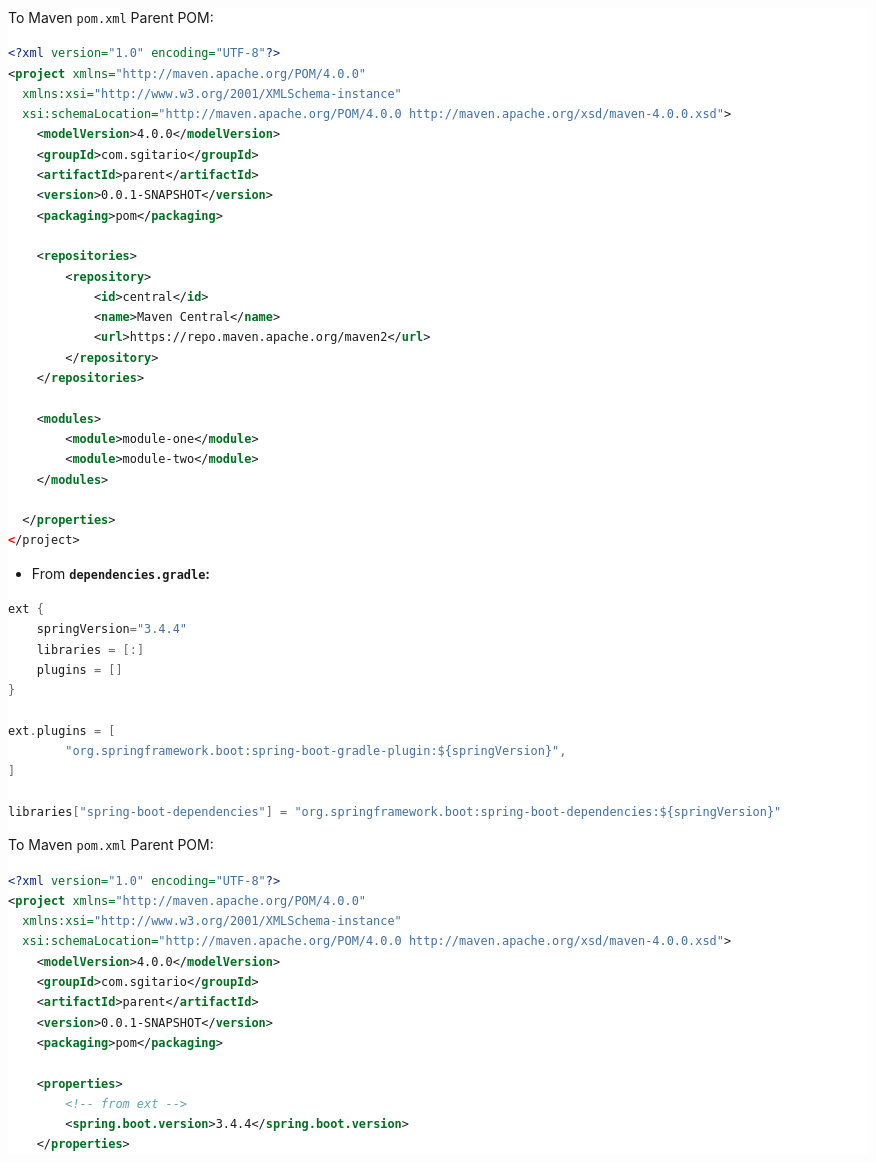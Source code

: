 To Maven `pom.xml` Parent POM:

```xml
<?xml version="1.0" encoding="UTF-8"?>
<project xmlns="http://maven.apache.org/POM/4.0.0"
  xmlns:xsi="http://www.w3.org/2001/XMLSchema-instance"
  xsi:schemaLocation="http://maven.apache.org/POM/4.0.0 http://maven.apache.org/xsd/maven-4.0.0.xsd">
    <modelVersion>4.0.0</modelVersion>
    <groupId>com.sgitario</groupId>
    <artifactId>parent</artifactId>
    <version>0.0.1-SNAPSHOT</version>
    <packaging>pom</packaging>

    <repositories>
        <repository>
            <id>central</id>
            <name>Maven Central</name>
            <url>https://repo.maven.apache.org/maven2</url>
        </repository>
    </repositories>

    <modules>
        <module>module-one</module>
        <module>module-two</module>
    </modules>
    
  </properties>
</project>
```

* From **`dependencies.gradle`:**

```go
ext {
    springVersion="3.4.4"
    libraries = [:]
    plugins = []
}

ext.plugins = [
        "org.springframework.boot:spring-boot-gradle-plugin:${springVersion}",
]

libraries["spring-boot-dependencies"] = "org.springframework.boot:spring-boot-dependencies:${springVersion}"
```

To Maven `pom.xml` Parent POM:

```xml
<?xml version="1.0" encoding="UTF-8"?>
<project xmlns="http://maven.apache.org/POM/4.0.0"
  xmlns:xsi="http://www.w3.org/2001/XMLSchema-instance"
  xsi:schemaLocation="http://maven.apache.org/POM/4.0.0 http://maven.apache.org/xsd/maven-4.0.0.xsd">
    <modelVersion>4.0.0</modelVersion>
    <groupId>com.sgitario</groupId>
    <artifactId>parent</artifactId>
    <version>0.0.1-SNAPSHOT</version>
    <packaging>pom</packaging>

    <properties>
        <!-- from ext -->
        <spring.boot.version>3.4.4</spring.boot.version>
    </properties>

```